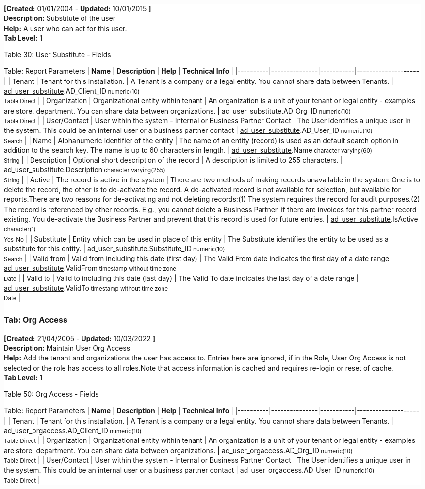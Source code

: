 **[Created:** 01/01/2004 - **Updated:** 10/01/2015 **]**   
**Description:** Substitute of the user  
**Help:** A user who can act for this user.  
**Tab Level:** 1

Table 30: User Substitute - Fields 

Table: Report Parameters
| **Name** | **Description** | **Help** | **Technical Info** |
|----------|---------------|-----------|--------------------|
| Tenant | Tenant for this installation. | A Tenant is a company or a legal entity. You cannot share data between Tenants. | [ad_user_substitute](https://idempiere-schemaspy.muriloht.com/adempiere/tables/ad_user_substitute.html).AD_Client_ID<small> numeric(10) <br/> Table Direct</small> | 
| Organization | Organizational entity within tenant | An organization is a unit of your tenant or legal entity - examples are store, department. You can share data between organizations. | [ad_user_substitute](https://idempiere-schemaspy.muriloht.com/adempiere/tables/ad_user_substitute.html).AD_Org_ID<small> numeric(10) <br/> Table Direct</small> | 
| User/Contact | User within the system - Internal or Business Partner Contact | The User identifies a unique user in the system. This could be an internal user or a business partner contact | [ad_user_substitute](https://idempiere-schemaspy.muriloht.com/adempiere/tables/ad_user_substitute.html).AD_User_ID<small> numeric(10) <br/> Search</small> | 
| Name | Alphanumeric identifier of the entity | The name of an entity (record) is used as an default search option in addition to the search key. The name is up to 60 characters in length. | [ad_user_substitute](https://idempiere-schemaspy.muriloht.com/adempiere/tables/ad_user_substitute.html).Name<small> character varying(60) <br/> String</small> | 
| Description | Optional short description of the record | A description is limited to 255 characters. | [ad_user_substitute](https://idempiere-schemaspy.muriloht.com/adempiere/tables/ad_user_substitute.html).Description<small> character varying(255) <br/> String</small> | 
| Active | The record is active in the system | There are two methods of making records unavailable in the system: One is to delete the record, the other is to de-activate the record. A de-activated record is not available for selection, but available for reports.There are two reasons for de-activating and not deleting records:(1) The system requires the record for audit purposes.(2) The record is referenced by other records. E.g., you cannot delete a Business Partner, if there are invoices for this partner record existing. You de-activate the Business Partner and prevent that this record is used for future entries. | [ad_user_substitute](https://idempiere-schemaspy.muriloht.com/adempiere/tables/ad_user_substitute.html).IsActive<small> character(1) <br/> Yes-No</small> | 
| Substitute | Entity which can be used in place of this entity | The Substitute identifies the entity to be used as a substitute for this entity. | [ad_user_substitute](https://idempiere-schemaspy.muriloht.com/adempiere/tables/ad_user_substitute.html).Substitute_ID<small> numeric(10) <br/> Search</small> | 
| Valid from | Valid from including this date (first day) | The Valid From date indicates the first day of a date range | [ad_user_substitute](https://idempiere-schemaspy.muriloht.com/adempiere/tables/ad_user_substitute.html).ValidFrom<small> timestamp without time zone <br/> Date</small> | 
| Valid to | Valid to including this date (last day) | The Valid To date indicates the last day of a date range | [ad_user_substitute](https://idempiere-schemaspy.muriloht.com/adempiere/tables/ad_user_substitute.html).ValidTo<small> timestamp without time zone <br/> Date</small> | 


### Tab: Org Access

**[Created:** 21/04/2005 - **Updated:** 10/03/2022 **]**   
**Description:** Maintain User Org Access  
**Help:** Add the tenant and organizations the user has access to. Entries here are ignored, if in the Role, User Org Access is not selected or the role has access to all roles.Note that access information is cached and requires re-login or reset of cache.  
**Tab Level:** 1

Table 50: Org Access - Fields 

Table: Report Parameters
| **Name** | **Description** | **Help** | **Technical Info** |
|----------|---------------|-----------|--------------------|
| Tenant | Tenant for this installation. | A Tenant is a company or a legal entity. You cannot share data between Tenants. | [ad_user_orgaccess](https://idempiere-schemaspy.muriloht.com/adempiere/tables/ad_user_orgaccess.html).AD_Client_ID<small> numeric(10) <br/> Table Direct</small> | 
| Organization | Organizational entity within tenant | An organization is a unit of your tenant or legal entity - examples are store, department. You can share data between organizations. | [ad_user_orgaccess](https://idempiere-schemaspy.muriloht.com/adempiere/tables/ad_user_orgaccess.html).AD_Org_ID<small> numeric(10) <br/> Table Direct</small> | 
| User/Contact | User within the system - Internal or Business Partner Contact | The User identifies a unique user in the system. This could be an internal user or a business partner contact | [ad_user_orgaccess](https://idempiere-schemaspy.muriloht.com/adempiere/tables/ad_user_orgaccess.html).AD_User_ID<small> numeric(10) <br/> Table Direct</small> | 